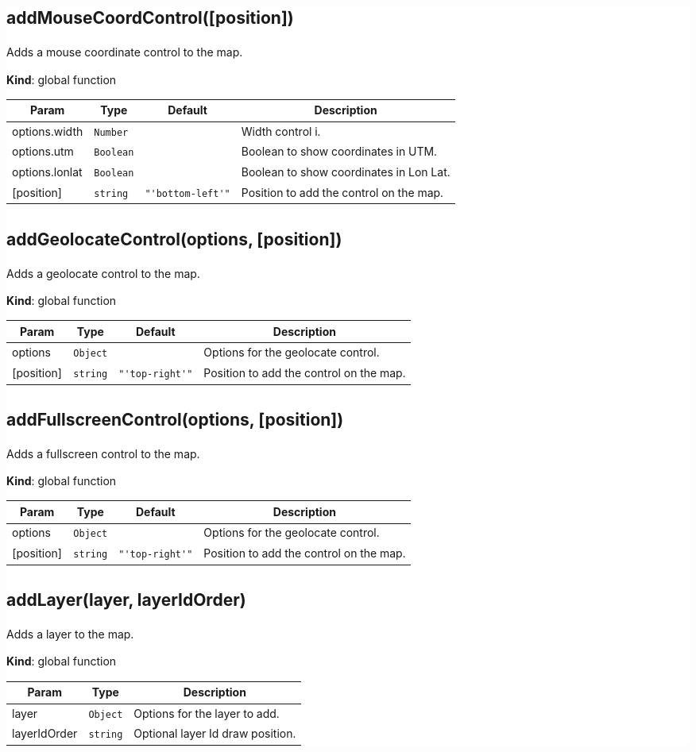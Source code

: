 <a name="addMouseCoordControl"></a>

## addMouseCoordControl([position])
Adds a mouse coordinate control to the map.

**Kind**: global function  

| Param | Type | Default | Description |
| --- | --- | --- | --- |
| options.width | <code>Number</code> |  | Width control i. |
| options.utm | <code>Boolean</code> |  | Boolean to show coordinates in UTM. |
| options.lonlat | <code>Boolean</code> |  | Boolean to show coordinates in Lon Lat. |
| [position] | <code>string</code> | <code>&quot;&#x27;bottom-left&#x27;&quot;</code> | Position to add the control on the map. |

<a name="addGeolocateControl"></a>

## addGeolocateControl(options, [position])
Adds a geolocate control to the map.

**Kind**: global function  

| Param | Type | Default | Description |
| --- | --- | --- | --- |
| options | <code>Object</code> |  | Options for the geolocate control. |
| [position] | <code>string</code> | <code>&quot;&#x27;top-right&#x27;&quot;</code> | Position to add the control on the map. |

<a name="addFullscreenControl"></a>

## addFullscreenControl(options, [position])
Adds a fullscreen control to the map.

**Kind**: global function  

| Param | Type | Default | Description |
| --- | --- | --- | --- |
| options | <code>Object</code> |  | Options for the geolocate control. |
| [position] | <code>string</code> | <code>&quot;&#x27;top-right&#x27;&quot;</code> | Position to add the control on the map. |

<a name="addLayer"></a>

## addLayer(layer, layerIdOrder)
Adds a layer to the map.

**Kind**: global function  

| Param | Type | Description |
| --- | --- | --- |
| layer | <code>Object</code> | Options for the layer to add. |
| layerIdOrder | <code>string</code> | Optional layer Id draw position. |
